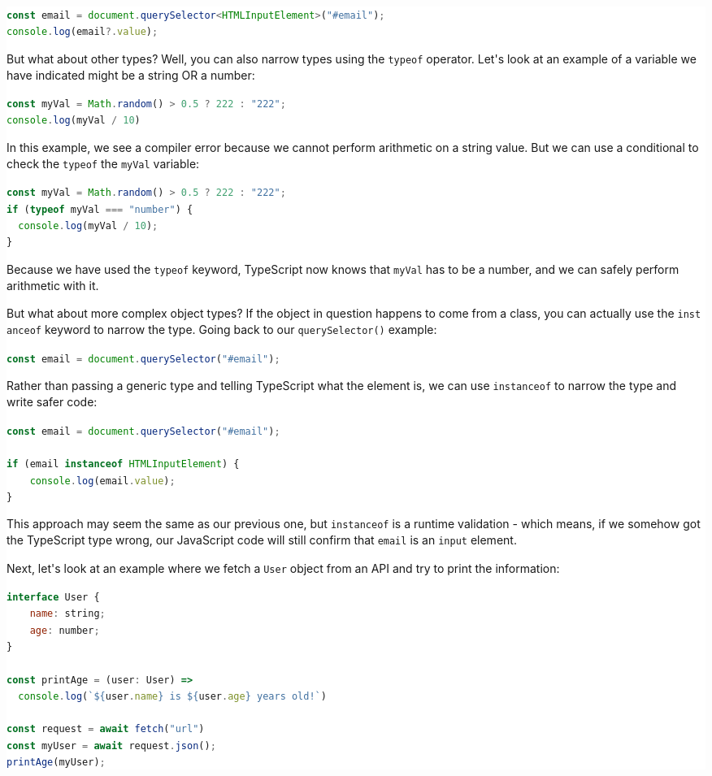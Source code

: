 ```js
const email = document.querySelector<HTMLInputElement>("#email");
console.log(email?.value);
```

But what about other types? Well, you can also narrow types using the `typeof` operator. Let's look at an example of a variable we have indicated might be a string OR a number:

```js
const myVal = Math.random() > 0.5 ? 222 : "222";
console.log(myVal / 10)
```

In this example, we see a compiler error because we cannot perform arithmetic on a string value. But we can use a conditional to check the `typeof` the `myVal` variable:

```js
const myVal = Math.random() > 0.5 ? 222 : "222";
if (typeof myVal === "number") {
  console.log(myVal / 10);
}
```

Because we have used the `typeof` keyword, TypeScript now knows that `myVal` has to be a number, and we can safely perform arithmetic with it.

But what about more complex object types? If the object in question happens to come from a class, you can actually use the `instanceof` keyword to narrow the type. Going back to our `querySelector()` example:

```js
const email = document.querySelector("#email");
```

Rather than passing a generic type and telling TypeScript what the element is, we can use `instanceof` to narrow the type and write safer code:

```js
const email = document.querySelector("#email");

if (email instanceof HTMLInputElement) {
    console.log(email.value);
}
```

This approach may seem the same as our previous one, but `instanceof` is a runtime validation - which means, if we somehow got the TypeScript type wrong, our JavaScript code will still confirm that `email` is an `input` element.

Next, let's look at an example where we fetch a `User` object from an API and try to print the information:

```js
interface User {
    name: string;
    age: number;
}

const printAge = (user: User) => 
  console.log(`${user.name} is ${user.age} years old!`)

const request = await fetch("url")
const myUser = await request.json();
printAge(myUser);
```
